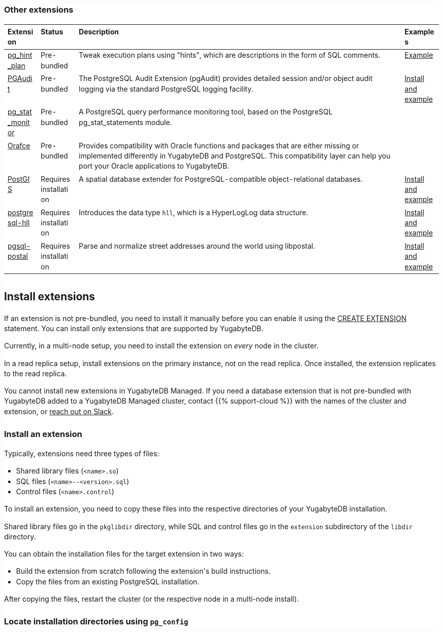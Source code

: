 ### Other extensions

| Extension | Status | Description | Examples |
| :-------- | :----- | :---------- | :------ |
| [pg_hint_plan](https://pghintplan.osdn.jp/pg_hint_plan.html) | Pre-bundled | Tweak execution plans using "hints", which are descriptions in the form of SQL comments. | [Example](../../query-1-performance/pg-hint-plan/#root) |
| [PGAudit](https://www.pgaudit.org/) | Pre-bundled | The PostgreSQL Audit Extension (pgAudit) provides detailed session and/or object audit logging via the standard PostgreSQL logging facility. | [Install and example](../../../secure/audit-logging/audit-logging-ysql/) |
| [pg_stat_monitor](https://github.com/percona/pg_stat_monitor) | Pre-bundled | A PostgreSQL query performance monitoring tool, based on the PostgreSQL pg_stat_statements module. | |
| [Orafce](https://github.com/orafce/orafce)| Pre-bundled | Provides compatibility with Oracle functions and packages that are either missing or implemented differently in YugabyteDB and PostgreSQL. This compatibility layer can help you port your Oracle applications to YugabyteDB. | |
| [PostGIS](https://postgis.net/) | Requires installation | A spatial database extender for PostgreSQL-compatible object-relational databases. | [Install and example](#postgis-example) |
| [postgresql-hll](https://github.com/citusdata/postgresql-hll) | Requires installation | Introduces the data type `hll`, which is a HyperLogLog data structure. | [Install and example](#postgresql-hll-example) |
| [pgsql-postal](https://github.com/pramsey/pgsql-postal) | Requires installation | Parse and normalize street addresses around the world using libpostal. | [Install and example](#pgsql-postal-example)|

## Install extensions

If an extension is not pre-bundled, you need to install it manually before you can enable it using the [CREATE EXTENSION](../../../api/ysql/the-sql-language/statements/ddl_create_extension/) statement. You can install only extensions that are supported by YugabyteDB.

Currently, in a multi-node setup, you need to install the extension on _every_ node in the cluster.

In a read replica setup, install extensions on the primary instance, not on the read replica. Once installed, the extension replicates to the read replica.

You cannot install new extensions in YugabyteDB Managed. If you need a database extension that is not pre-bundled with YugabyteDB added to a YugabyteDB Managed cluster, contact {{% support-cloud %}} with the names of the cluster and extension, or [reach out on Slack](https://yugabyte-db.slack.com/).

### Install an extension

Typically, extensions need three types of files:

* Shared library files (`<name>.so`)
* SQL files (`<name>--<version>.sql`)
* Control files (`<name>.control`)

To install an extension, you need to copy these files into the respective directories of your YugabyteDB installation.

Shared library files go in the `pkglibdir` directory, while SQL and control files go in the `extension` subdirectory of the `libdir` directory.

You can obtain the installation files for the target extension in two ways:

* Build the extension from scratch following the extension's build instructions.
* Copy the files from an existing PostgreSQL installation.

After copying the files, restart the cluster (or the respective node in a multi-node install).

### Locate installation directories using `pg_config`
